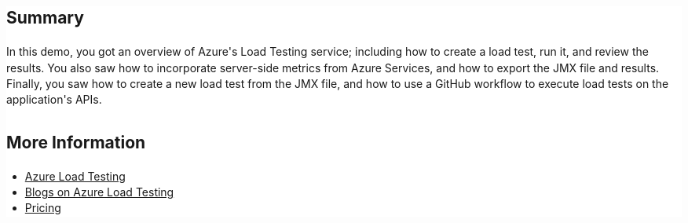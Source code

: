 ## Summary

In this demo, you got an overview of Azure's Load Testing service; including how to create a load test, run it, and review the results. You also saw how to incorporate server-side metrics from Azure Services, and how to export the JMX file and results. Finally, you saw how to create a new load test from the JMX file, and how to use a GitHub workflow to execute load tests on the application's APIs.

## More Information

- [Azure Load Testing](https://learn.microsoft.com/azure/load-testing/)
- [Blogs on Azure Load Testing](https://techcommunity.microsoft.com/t5/apps-on-azure-blog/bg-p/AppsonAzureBlog/label-name/Azure%20Load%20Testing)
- [Pricing](https://azure.microsoft.com/pricing/details/load-testing/)
